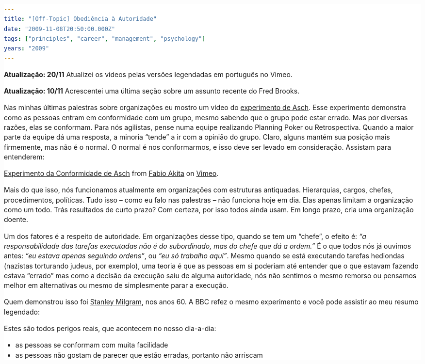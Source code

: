 ```yaml
---
title: "[Off-Topic] Obediência à Autoridade"
date: "2009-11-08T20:50:00.000Z"
tags: ["principles", "career", "management", "psychology"]
years: "2009"
---
```


<p></p>
<p><strong>Atualização: 20/11</strong> Atualizei os vídeos pelas versões legendadas em português no Vimeo.</p>
<p><strong>Atualização: 10/11</strong> Acrescentei uma última seção sobre um assunto recente do Fred Brooks.</p>
<p>Nas minhas últimas palestras sobre organizações eu mostro um vídeo do <a href="http://en.wikipedia.org/wiki/Asch_conformity_experiments">experimento de Asch</a>. Esse experimento demonstra como as pessoas entram em conformidade com um grupo, mesmo sabendo que o grupo pode estar errado. Mas por diversas razões, elas se conformam. Para nós agilistas, pense numa equipe realizando Planning Poker ou Retrospectiva. Quando a maior parte da equipe dá uma resposta, a minoria “tende” a ir com a opinião do grupo. Claro, alguns mantém sua posição mais firmemente, mas não é o normal. O normal é nos conformarmos, e isso deve ser levado em consideração. Assistam para entenderem:</p>
<p style="text-align: center"><object width="600" height="338">
    <param name="allowfullscreen" value="true">
    <param name="allowscriptaccess" value="always">
    <param name="movie" value="http://vimeo.com/moogaloop.swf?clip_id=7592683&amp;server=vimeo.com&amp;show_title=1&amp;show_byline=1&amp;show_portrait=0&amp;color=00ADEF&amp;fullscreen=1"><embed src="http://vimeo.com/moogaloop.swf?clip_id=7592683&amp;server=vimeo.com&amp;show_title=1&amp;show_byline=1&amp;show_portrait=0&amp;color=00ADEF&amp;fullscreen=1" type="application/x-shockwave-flash" allowfullscreen="true" allowscriptaccess="always" width="600" height="338">
  </object></p>
<p><a href="http://vimeo.com/7592683">Experimento da Conformidade de Asch</a> from <a href="http://vimeo.com/akitaonrails">Fabio Akita</a> on <a href="http://vimeo.com">Vimeo</a>.</p>
<p></p>
<p>Mais do que isso, nós funcionamos atualmente em organizações com estruturas antiquadas. Hierarquias, cargos, chefes, procedimentos, políticas. Tudo isso – como eu falo nas palestras – não funciona hoje em dia. Elas apenas limitam a organização como um todo. Trás resultados de curto prazo? Com certeza, por isso todos ainda usam. Em longo prazo, cria uma organização doente.</p>
<p></p>
<p></p>
<p>Um dos fatores é a respeito de autoridade. Em organizações desse tipo, quando se tem um “chefe”, o efeito é: <em>“a responsabilidade das tarefas executadas não é do subordinado, mas do chefe que dá a ordem.”</em> É o que todos nós já ouvimos antes: <em>“eu estava apenas seguindo ordens”</em>, ou <em>“eu só trabalho aqui”</em>. Mesmo quando se está executando tarefas hediondas (nazistas torturando judeus, por exemplo), uma teoria é que as pessoas em si poderiam até entender que o que estavam fazendo estava “errado” mas como a decisão da execução saiu de alguma autoridade, nós não sentimos o mesmo remorso ou pensamos melhor em alternativas ou mesmo de simplesmente parar a execução.</p>
<p>Quem demonstrou isso foi <a href="https://en.wikipedia.org/wiki/Milgram_experiment">Stanley Milgram</a>, nos anos 60. A <span class="caps">BBC</span> refez o mesmo experimento e você pode assistir ao meu resumo legendado:</p>
<div id="playerqtTQwzHrDpxU"></div>
<script type="text/javascript">
  jwplayer('playerqtTQwzHrDpxU').setup({
    file: 'https://s3.amazonaws.com/videos-akitaonrails/Akitaonrails-StanleyMilgramAutoridade919.flv',
    title: 'Obediência à Autoridade - Stanley Milgram',
    width: '100%',
    aspectratio: '4:3',
    fallback: 'false'
  });
</script>
<p>Estes são todos perigos reais, que acontecem no nosso dia-a-dia:</p>
<ul>
  <li>as pessoas se conformam com muita facilidade</li>
  <li>as pessoas não gostam de parecer que estão erradas, portanto não arriscam</li>